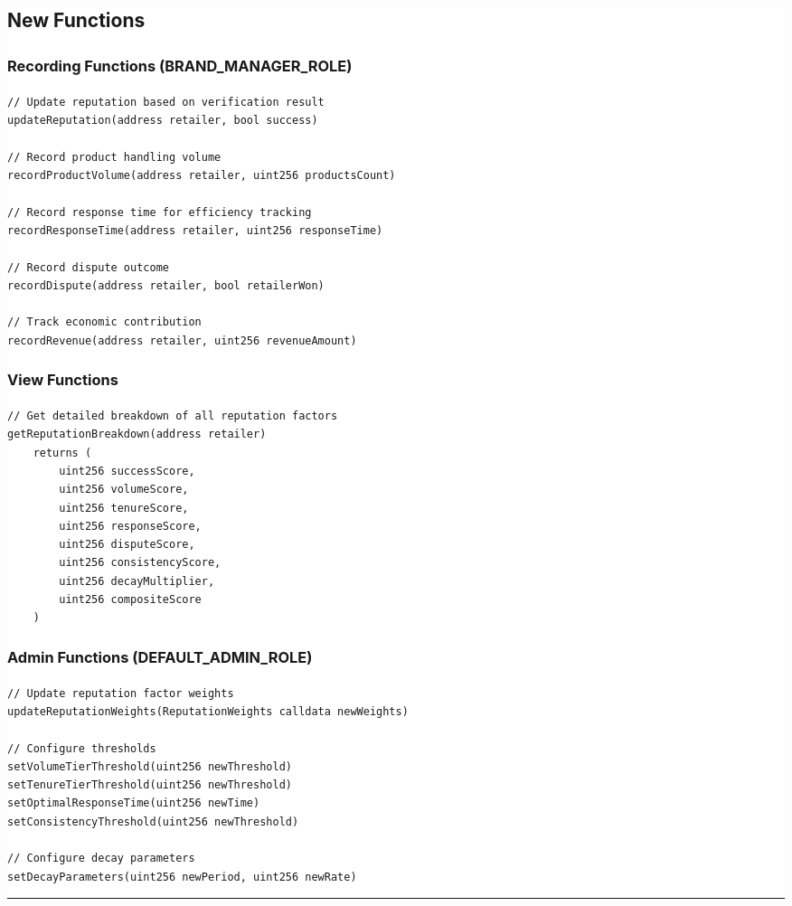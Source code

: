 ## New Functions

### **Recording Functions** (BRAND_MANAGER_ROLE)

```solidity
// Update reputation based on verification result
updateReputation(address retailer, bool success)

// Record product handling volume
recordProductVolume(address retailer, uint256 productsCount)

// Record response time for efficiency tracking
recordResponseTime(address retailer, uint256 responseTime)

// Record dispute outcome
recordDispute(address retailer, bool retailerWon)

// Track economic contribution
recordRevenue(address retailer, uint256 revenueAmount)
```

### **View Functions**

```solidity
// Get detailed breakdown of all reputation factors
getReputationBreakdown(address retailer) 
    returns (
        uint256 successScore,
        uint256 volumeScore,
        uint256 tenureScore,
        uint256 responseScore,
        uint256 disputeScore,
        uint256 consistencyScore,
        uint256 decayMultiplier,
        uint256 compositeScore
    )
```

### **Admin Functions** (DEFAULT_ADMIN_ROLE)

```solidity
// Update reputation factor weights
updateReputationWeights(ReputationWeights calldata newWeights)

// Configure thresholds
setVolumeTierThreshold(uint256 newThreshold)
setTenureTierThreshold(uint256 newThreshold)
setOptimalResponseTime(uint256 newTime)
setConsistencyThreshold(uint256 newThreshold)

// Configure decay parameters
setDecayParameters(uint256 newPeriod, uint256 newRate)
```

---